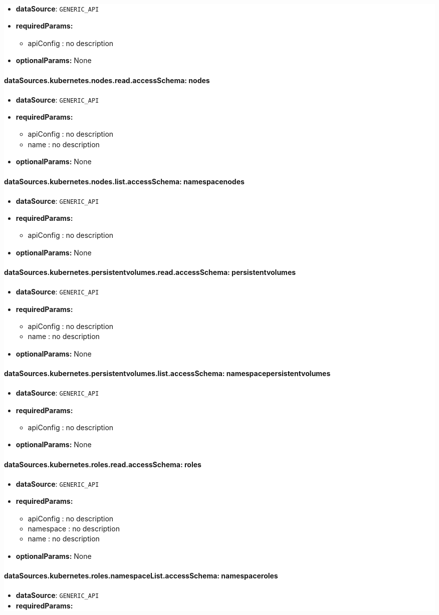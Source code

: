   - **dataSource**: `GENERIC_API`
  - **requiredParams:** 

    - apiConfig : no description
  - **optionalParams:** None
#### **dataSources.kubernetes.nodes.read.accessSchema**: nodes

  - **dataSource**: `GENERIC_API`
  - **requiredParams:** 

    - apiConfig : no description
    - name : no description
  - **optionalParams:** None
#### **dataSources.kubernetes.nodes.list.accessSchema**: namespacenodes

  - **dataSource**: `GENERIC_API`
  - **requiredParams:** 

    - apiConfig : no description
  - **optionalParams:** None
#### **dataSources.kubernetes.persistentvolumes.read.accessSchema**: persistentvolumes

  - **dataSource**: `GENERIC_API`
  - **requiredParams:** 

    - apiConfig : no description
    - name : no description
  - **optionalParams:** None
#### **dataSources.kubernetes.persistentvolumes.list.accessSchema**: namespacepersistentvolumes

  - **dataSource**: `GENERIC_API`
  - **requiredParams:** 

    - apiConfig : no description
  - **optionalParams:** None
#### **dataSources.kubernetes.roles.read.accessSchema**: roles

  - **dataSource**: `GENERIC_API`
  - **requiredParams:** 

    - apiConfig : no description
    - namespace : no description
    - name : no description
  - **optionalParams:** None
#### **dataSources.kubernetes.roles.namespaceList.accessSchema**: namespaceroles

  - **dataSource**: `GENERIC_API`
  - **requiredParams:** 
